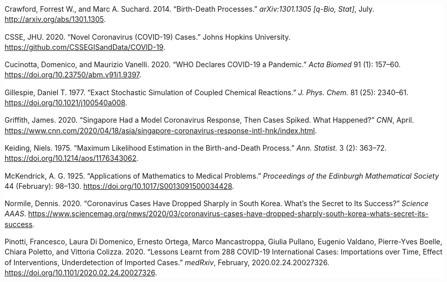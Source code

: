 <div id="ref-crawford_birth-death_2014" class="csl-entry">

Crawford, Forrest W., and Marc A. Suchard. 2014. “Birth-Death Processes.” *arXiv:1301.1305 \[q-Bio, Stat\]*, July. <http://arxiv.org/abs/1301.1305>.

</div>

<div id="ref-jhu_csse_novel_2020" class="csl-entry">

CSSE, JHU. 2020. “Novel Coronavirus (COVID-19) Cases.” Johns Hopkins University. <https://github.com/CSSEGISandData/COVID-19>.

</div>

<div id="ref-cucinotta_who_2020" class="csl-entry">

Cucinotta, Domenico, and Maurizio Vanelli. 2020. “WHO Declares COVID-19 a Pandemic.” *Acta Biomed* 91 (1): 157–60. <https://doi.org/10.23750/abm.v91i1.9397>.

</div>

<div id="ref-gillespie_exact_1977" class="csl-entry">

Gillespie, Daniel T. 1977. “Exact Stochastic Simulation of Coupled Chemical Reactions.” *J. Phys. Chem.* 81 (25): 2340–61. <https://doi.org/10.1021/j100540a008>.

</div>

<div id="ref-griffith_singapore_2020" class="csl-entry">

Griffith, James. 2020. “Singapore Had a Model Coronavirus Response, Then Cases Spiked. What Happened?” *CNN*, April. <https://www.cnn.com/2020/04/18/asia/singapore-coronavirus-response-intl-hnk/index.html>.

</div>

<div id="ref-keiding_maximum_1975" class="csl-entry">

Keiding, Niels. 1975. “Maximum Likelihood Estimation in the Birth-and-Death Process.” *Ann. Statist.* 3 (2): 363–72. <https://doi.org/10.1214/aos/1176343062>.

</div>

<div id="ref-mckendrick_applications_1925" class="csl-entry">

McKendrick, A. G. 1925. “Applications of Mathematics to Medical Problems.” *Proceedings of the Edinburgh Mathematical Society* 44 (February): 98–130. <https://doi.org/10.1017/S0013091500034428>.

</div>

<div id="ref-normile_coronavirus_2020" class="csl-entry">

Normile, Dennis. 2020. “Coronavirus Cases Have Dropped Sharply in South Korea. What’s the Secret to Its Success?” *Science AAAS*. <https://www.sciencemag.org/news/2020/03/coronavirus-cases-have-dropped-sharply-south-korea-whats-secret-its-success>.

</div>

<div id="ref-pinotti_lessons_2020" class="csl-entry">

Pinotti, Francesco, Laura Di Domenico, Ernesto Ortega, Marco Mancastroppa, Giulia Pullano, Eugenio Valdano, Pierre-Yves Boelle, Chiara Poletto, and Vittoria Colizza. 2020. “Lessons Learnt from 288 COVID-19 International Cases: Importations over Time, Effect of Interventions, Underdetection of Imported Cases.” *medRxiv*, February, 2020.02.24.20027326. <https://doi.org/10.1101/2020.02.24.20027326>.
